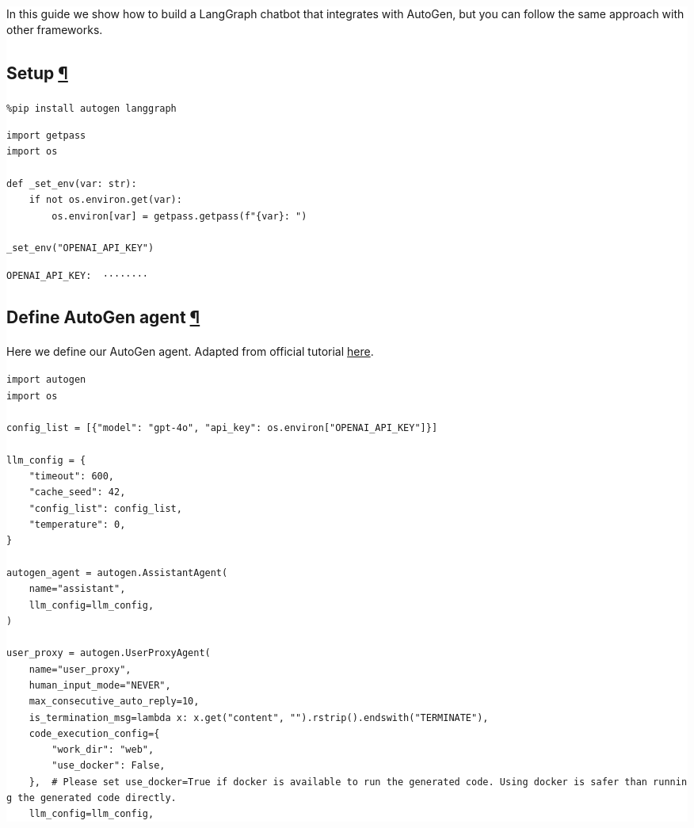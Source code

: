 In this guide we show how to build a LangGraph chatbot that integrates with AutoGen, but you can follow the same approach with other frameworks.

## Setup [¶](https://langchain-ai.github.io/langgraph/how-tos/autogen-integration-functional/?q=\#setup "Permanent link")

```md-code__content
%pip install autogen langgraph

```

```md-code__content
import getpass
import os

def _set_env(var: str):
    if not os.environ.get(var):
        os.environ[var] = getpass.getpass(f"{var}: ")

_set_env("OPENAI_API_KEY")

```

```md-code__content
OPENAI_API_KEY:  ········

```

## Define AutoGen agent [¶](https://langchain-ai.github.io/langgraph/how-tos/autogen-integration-functional/?q=\#define-autogen-agent "Permanent link")

Here we define our AutoGen agent. Adapted from official tutorial [here](https://github.com/microsoft/autogen/blob/0.2/notebook/agentchat_web_info.ipynb).

```md-code__content
import autogen
import os

config_list = [{"model": "gpt-4o", "api_key": os.environ["OPENAI_API_KEY"]}]

llm_config = {
    "timeout": 600,
    "cache_seed": 42,
    "config_list": config_list,
    "temperature": 0,
}

autogen_agent = autogen.AssistantAgent(
    name="assistant",
    llm_config=llm_config,
)

user_proxy = autogen.UserProxyAgent(
    name="user_proxy",
    human_input_mode="NEVER",
    max_consecutive_auto_reply=10,
    is_termination_msg=lambda x: x.get("content", "").rstrip().endswith("TERMINATE"),
    code_execution_config={
        "work_dir": "web",
        "use_docker": False,
    },  # Please set use_docker=True if docker is available to run the generated code. Using docker is safer than running the generated code directly.
    llm_config=llm_config,
```